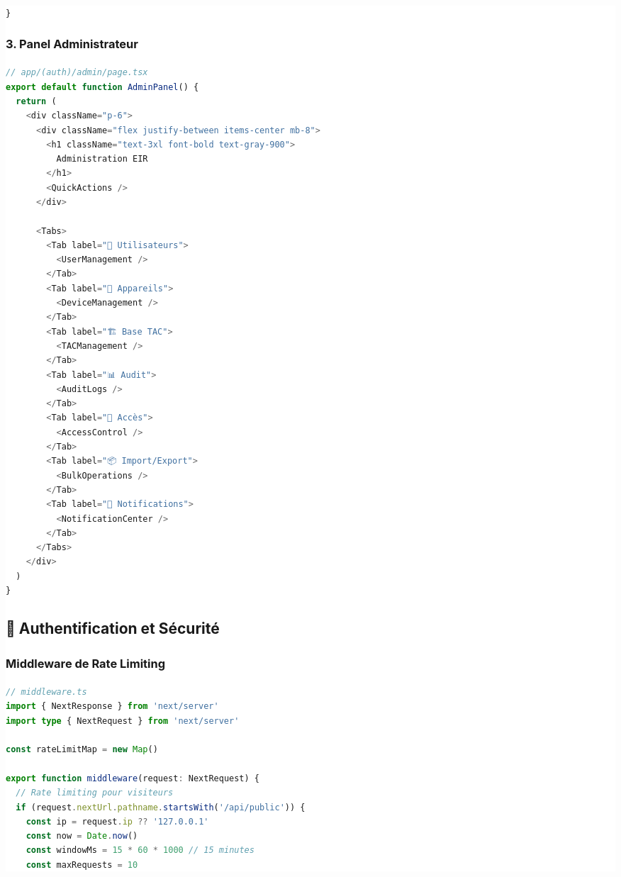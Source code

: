 ```typescript
}
```

### **3. Panel Administrateur**
```typescript
// app/(auth)/admin/page.tsx
export default function AdminPanel() {
  return (
    <div className="p-6">
      <div className="flex justify-between items-center mb-8">
        <h1 className="text-3xl font-bold text-gray-900">
          Administration EIR
        </h1>
        <QuickActions />
      </div>
      
      <Tabs>
        <Tab label="👥 Utilisateurs">
          <UserManagement />
        </Tab>
        <Tab label="📱 Appareils">
          <DeviceManagement />
        </Tab>
        <Tab label="🏗️ Base TAC">
          <TACManagement />
        </Tab>
        <Tab label="📊 Audit">
          <AuditLogs />
        </Tab>
        <Tab label="🔐 Accès">
          <AccessControl />
        </Tab>
        <Tab label="📦 Import/Export">
          <BulkOperations />
        </Tab>
        <Tab label="🔔 Notifications">
          <NotificationCenter />
        </Tab>
      </Tabs>
    </div>
  )
}
```

## 🔐 Authentification et Sécurité

### **Middleware de Rate Limiting**
```typescript
// middleware.ts
import { NextResponse } from 'next/server'
import type { NextRequest } from 'next/server'

const rateLimitMap = new Map()

export function middleware(request: NextRequest) {
  // Rate limiting pour visiteurs
  if (request.nextUrl.pathname.startsWith('/api/public')) {
    const ip = request.ip ?? '127.0.0.1'
    const now = Date.now()
    const windowMs = 15 * 60 * 1000 // 15 minutes
    const maxRequests = 10

```